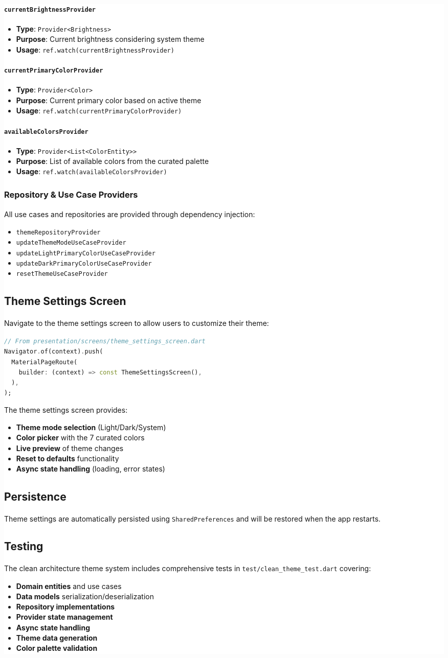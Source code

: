 #### `currentBrightnessProvider`
- **Type**: `Provider<Brightness>`
- **Purpose**: Current brightness considering system theme
- **Usage**: `ref.watch(currentBrightnessProvider)`

#### `currentPrimaryColorProvider`
- **Type**: `Provider<Color>`
- **Purpose**: Current primary color based on active theme
- **Usage**: `ref.watch(currentPrimaryColorProvider)`

#### `availableColorsProvider`
- **Type**: `Provider<List<ColorEntity>>`
- **Purpose**: List of available colors from the curated palette
- **Usage**: `ref.watch(availableColorsProvider)`

### Repository & Use Case Providers

All use cases and repositories are provided through dependency injection:
- `themeRepositoryProvider`
- `updateThemeModeUseCaseProvider`
- `updateLightPrimaryColorUseCaseProvider`
- `updateDarkPrimaryColorUseCaseProvider`
- `resetThemeUseCaseProvider`

## Theme Settings Screen

Navigate to the theme settings screen to allow users to customize their theme:

```dart
// From presentation/screens/theme_settings_screen.dart
Navigator.of(context).push(
  MaterialPageRoute(
    builder: (context) => const ThemeSettingsScreen(),
  ),
);
```

The theme settings screen provides:
- **Theme mode selection** (Light/Dark/System)
- **Color picker** with the 7 curated colors
- **Live preview** of theme changes
- **Reset to defaults** functionality
- **Async state handling** (loading, error states)

## Persistence

Theme settings are automatically persisted using `SharedPreferences` and will be restored when the app restarts.

## Testing

The clean architecture theme system includes comprehensive tests in `test/clean_theme_test.dart` covering:
- **Domain entities** and use cases
- **Data models** serialization/deserialization
- **Repository implementations**
- **Provider state management**
- **Async state handling**
- **Theme data generation**
- **Color palette validation**
